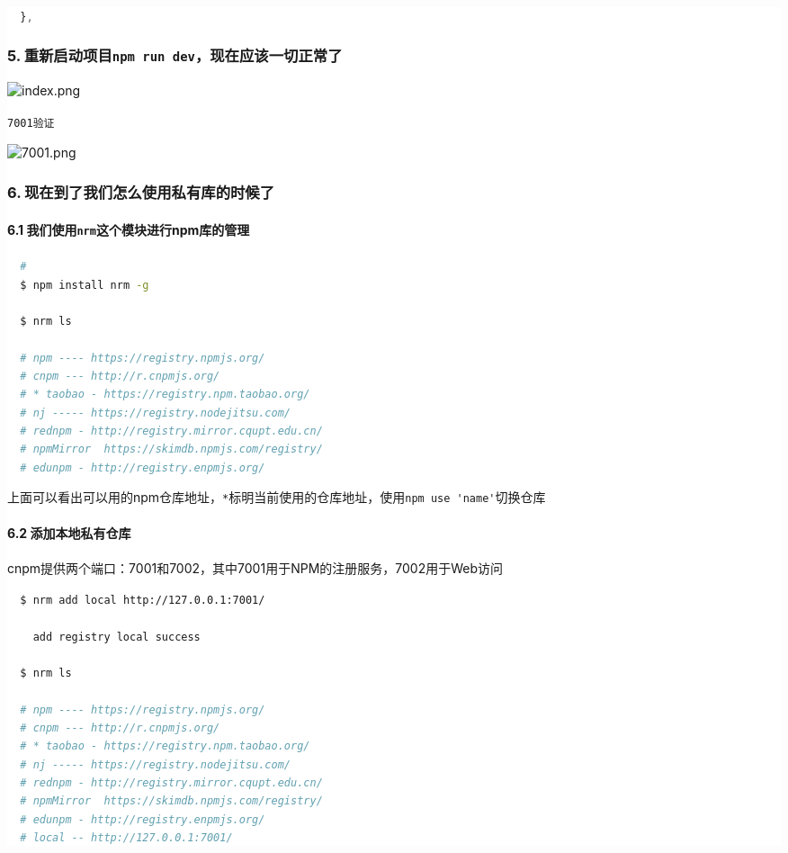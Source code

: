 ```js
  },
```

### 5. 重新启动项目`npm run dev`，现在应该一切正常了

![index.png](http://upload-images.jianshu.io/upload_images/3236253-d224bafcc171120d.png?imageMogr2/auto-orient/strip%7CimageView2/2/w/1240)


`7001验证`

![7001.png](http://upload-images.jianshu.io/upload_images/3236253-71244939bde078bb.png?imageMogr2/auto-orient/strip%7CimageView2/2/w/1240)


### 6. 现在到了我们怎么使用私有库的时候了

#### 6.1 我们使用`nrm`这个模块进行npm库的管理

```bash
  #
  $ npm install nrm -g

  $ nrm ls

  # npm ---- https://registry.npmjs.org/
  # cnpm --- http://r.cnpmjs.org/
  # * taobao - https://registry.npm.taobao.org/
  # nj ----- https://registry.nodejitsu.com/
  # rednpm - http://registry.mirror.cqupt.edu.cn/
  # npmMirror  https://skimdb.npmjs.com/registry/
  # edunpm - http://registry.enpmjs.org/
```

上面可以看出可以用的npm仓库地址，`*`标明当前使用的仓库地址，使用`npm use 'name'`切换仓库

#### 6.2 添加本地私有仓库

cnpm提供两个端口：7001和7002，其中7001用于NPM的注册服务，7002用于Web访问

```bash
  $ nrm add local http://127.0.0.1:7001/

    add registry local success

  $ nrm ls

  # npm ---- https://registry.npmjs.org/
  # cnpm --- http://r.cnpmjs.org/
  # * taobao - https://registry.npm.taobao.org/
  # nj ----- https://registry.nodejitsu.com/
  # rednpm - http://registry.mirror.cqupt.edu.cn/
  # npmMirror  https://skimdb.npmjs.com/registry/
  # edunpm - http://registry.enpmjs.org/
  # local -- http://127.0.0.1:7001/
```
